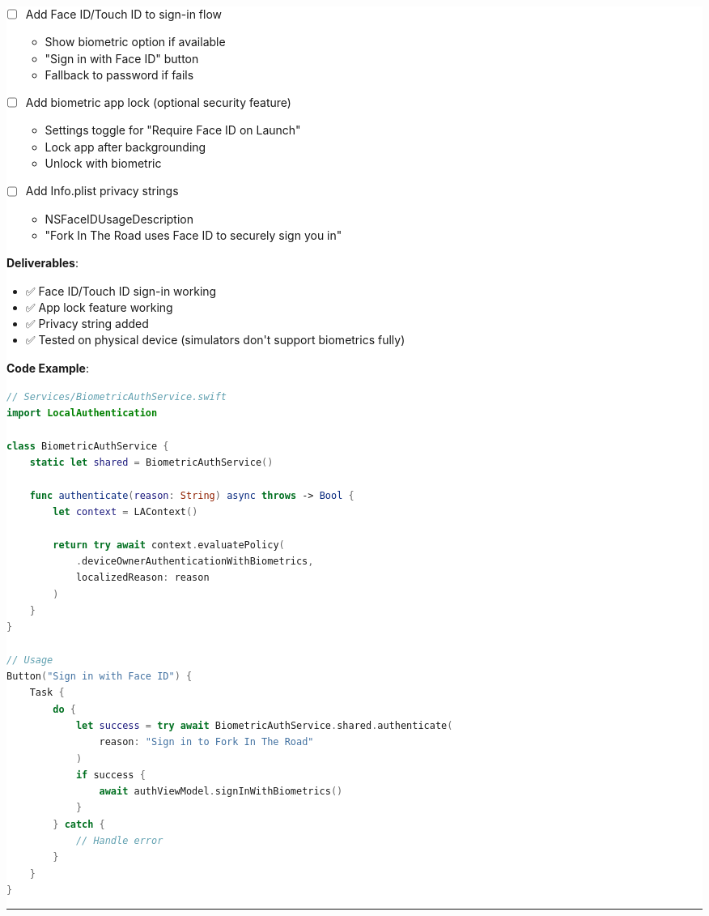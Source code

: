 - [ ] Add Face ID/Touch ID to sign-in flow

  - Show biometric option if available
  - "Sign in with Face ID" button
  - Fallback to password if fails

- [ ] Add biometric app lock (optional security feature)

  - Settings toggle for "Require Face ID on Launch"
  - Lock app after backgrounding
  - Unlock with biometric

- [ ] Add Info.plist privacy strings
  - NSFaceIDUsageDescription
  - "Fork In The Road uses Face ID to securely sign you in"

**Deliverables**:

- ✅ Face ID/Touch ID sign-in working
- ✅ App lock feature working
- ✅ Privacy string added
- ✅ Tested on physical device (simulators don't support biometrics fully)

**Code Example**:

```swift
// Services/BiometricAuthService.swift
import LocalAuthentication

class BiometricAuthService {
    static let shared = BiometricAuthService()

    func authenticate(reason: String) async throws -> Bool {
        let context = LAContext()

        return try await context.evaluatePolicy(
            .deviceOwnerAuthenticationWithBiometrics,
            localizedReason: reason
        )
    }
}

// Usage
Button("Sign in with Face ID") {
    Task {
        do {
            let success = try await BiometricAuthService.shared.authenticate(
                reason: "Sign in to Fork In The Road"
            )
            if success {
                await authViewModel.signInWithBiometrics()
            }
        } catch {
            // Handle error
        }
    }
}
```

---